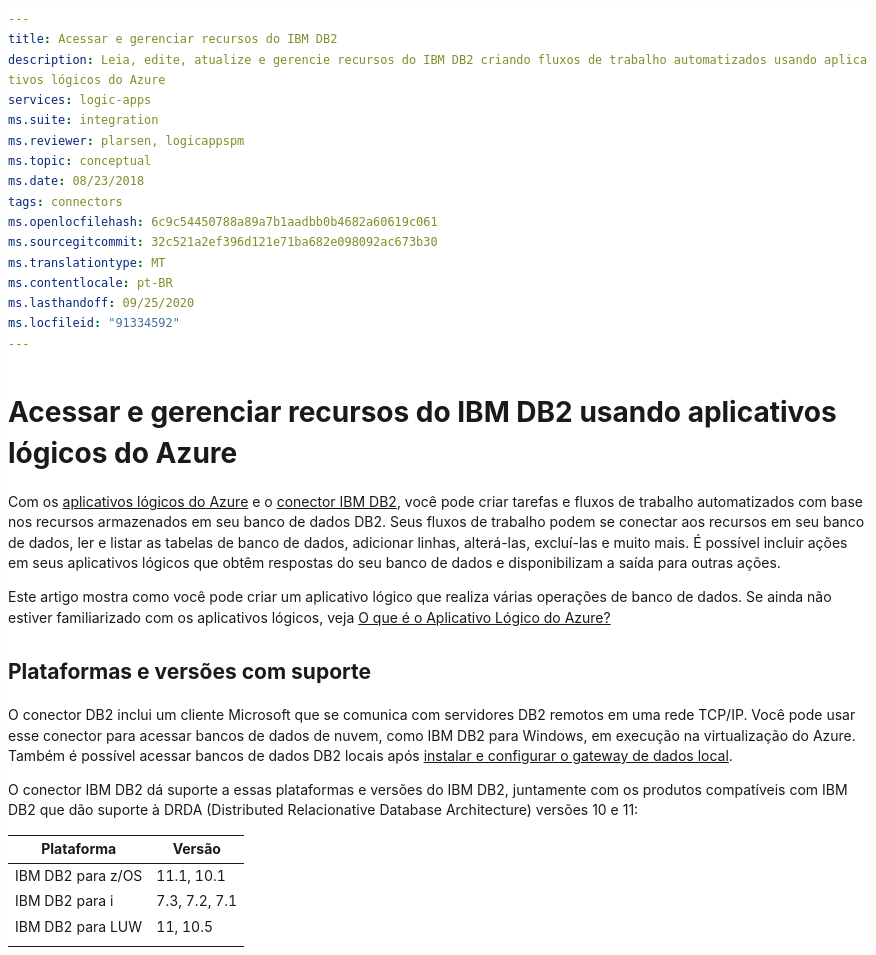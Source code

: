 ```yaml
---
title: Acessar e gerenciar recursos do IBM DB2
description: Leia, edite, atualize e gerencie recursos do IBM DB2 criando fluxos de trabalho automatizados usando aplicativos lógicos do Azure
services: logic-apps
ms.suite: integration
ms.reviewer: plarsen, logicappspm
ms.topic: conceptual
ms.date: 08/23/2018
tags: connectors
ms.openlocfilehash: 6c9c54450788a89a7b1aadbb0b4682a60619c061
ms.sourcegitcommit: 32c521a2ef396d121e71ba682e098092ac673b30
ms.translationtype: MT
ms.contentlocale: pt-BR
ms.lasthandoff: 09/25/2020
ms.locfileid: "91334592"
---
```

# <a name="access-and-manage-ibm-db2-resources-by-using-azure-logic-apps"></a>Acessar e gerenciar recursos do IBM DB2 usando aplicativos lógicos do Azure

Com os [aplicativos lógicos do Azure](../logic-apps/logic-apps-overview.md) e o [conector IBM DB2](/connectors/db2/), você pode criar tarefas e fluxos de trabalho automatizados com base nos recursos armazenados em seu banco de dados DB2. Seus fluxos de trabalho podem se conectar aos recursos em seu banco de dados, ler e listar as tabelas de banco de dados, adicionar linhas, alterá-las, excluí-las e muito mais. É possível incluir ações em seus aplicativos lógicos que obtêm respostas do seu banco de dados e disponibilizam a saída para outras ações.

Este artigo mostra como você pode criar um aplicativo lógico que realiza várias operações de banco de dados. Se ainda não estiver familiarizado com os aplicativos lógicos, veja [O que é o Aplicativo Lógico do Azure?](../logic-apps/logic-apps-overview.md)

## <a name="supported-platforms-and-versions"></a>Plataformas e versões com suporte

O conector DB2 inclui um cliente Microsoft que se comunica com servidores DB2 remotos em uma rede TCP/IP. Você pode usar esse conector para acessar bancos de dados de nuvem, como IBM DB2 para Windows, em execução na virtualização do Azure. Também é possível acessar bancos de dados DB2 locais após [instalar e configurar o gateway de dados local](../logic-apps/logic-apps-gateway-connection.md).

O conector IBM DB2 dá suporte a essas plataformas e versões do IBM DB2, juntamente com os produtos compatíveis com IBM DB2 que dão suporte à DRDA (Distributed Relacionative Database Architecture) versões 10 e 11:

| Plataforma | Versão | 
|----------|---------|
| IBM DB2 para z/OS | 11.1, 10.1 |
| IBM DB2 para i | 7.3, 7.2, 7.1 |
| IBM DB2 para LUW | 11, 10.5 |
|||
